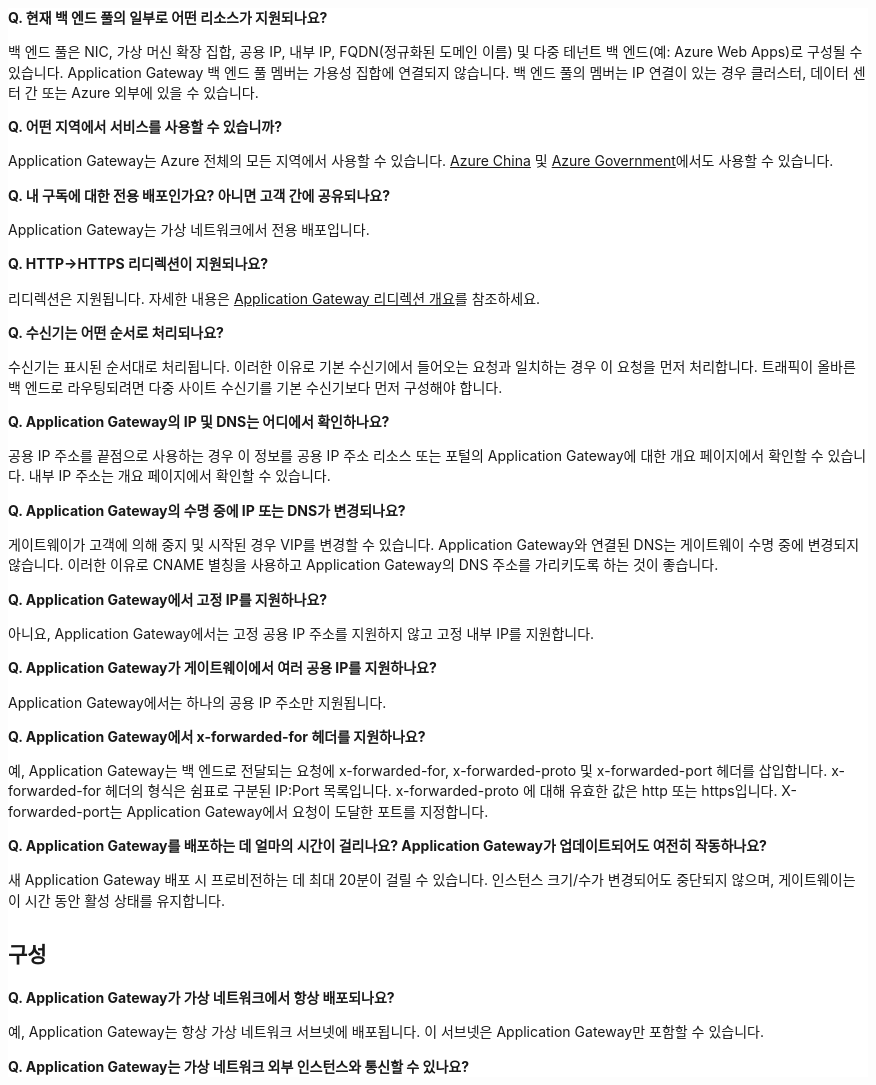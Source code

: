 **Q. 현재 백 엔드 풀의 일부로 어떤 리소스가 지원되나요?**

백 엔드 풀은 NIC, 가상 머신 확장 집합, 공용 IP, 내부 IP, FQDN(정규화된 도메인 이름) 및 다중 테넌트 백 엔드(예: Azure Web Apps)로 구성될 수 있습니다. Application Gateway 백 엔드 풀 멤버는 가용성 집합에 연결되지 않습니다. 백 엔드 풀의 멤버는 IP 연결이 있는 경우 클러스터, 데이터 센터 간 또는 Azure 외부에 있을 수 있습니다.

**Q. 어떤 지역에서 서비스를 사용할 수 있습니까?**

Application Gateway는 Azure 전체의 모든 지역에서 사용할 수 있습니다. [Azure China](https://www.azure.cn/) 및 [Azure Government](https://azure.microsoft.com/overview/clouds/government/)에서도 사용할 수 있습니다.

**Q. 내 구독에 대한 전용 배포인가요? 아니면 고객 간에 공유되나요?**

Application Gateway는 가상 네트워크에서 전용 배포입니다.

**Q. HTTP->HTTPS 리디렉션이 지원되나요?**

리디렉션은 지원됩니다. 자세한 내용은 [Application Gateway 리디렉션 개요](application-gateway-redirect-overview.md)를 참조하세요.

**Q. 수신기는 어떤 순서로 처리되나요?**

수신기는 표시된 순서대로 처리됩니다. 이러한 이유로 기본 수신기에서 들어오는 요청과 일치하는 경우 이 요청을 먼저 처리합니다.  트래픽이 올바른 백 엔드로 라우팅되려면 다중 사이트 수신기를 기본 수신기보다 먼저 구성해야 합니다.

**Q. Application Gateway의 IP 및 DNS는 어디에서 확인하나요?**

공용 IP 주소를 끝점으로 사용하는 경우 이 정보를 공용 IP 주소 리소스 또는 포털의 Application Gateway에 대한 개요 페이지에서 확인할 수 있습니다. 내부 IP 주소는 개요 페이지에서 확인할 수 있습니다.

**Q. Application Gateway의 수명 중에 IP 또는 DNS가 변경되나요?**

게이트웨이가 고객에 의해 중지 및 시작된 경우 VIP를 변경할 수 있습니다. Application Gateway와 연결된 DNS는 게이트웨이 수명 중에 변경되지 않습니다. 이러한 이유로 CNAME 별칭을 사용하고 Application Gateway의 DNS 주소를 가리키도록 하는 것이 좋습니다.

**Q. Application Gateway에서 고정 IP를 지원하나요?**

아니요, Application Gateway에서는 고정 공용 IP 주소를 지원하지 않고 고정 내부 IP를 지원합니다.

**Q. Application Gateway가 게이트웨이에서 여러 공용 IP를 지원하나요?**

Application Gateway에서는 하나의 공용 IP 주소만 지원됩니다.

**Q. Application Gateway에서 x-forwarded-for 헤더를 지원하나요?**

예, Application Gateway는 백 엔드로 전달되는 요청에 x-forwarded-for, x-forwarded-proto 및 x-forwarded-port 헤더를 삽입합니다. x-forwarded-for 헤더의 형식은 쉼표로 구분된 IP:Port 목록입니다. x-forwarded-proto 에 대해 유효한 값은 http 또는 https입니다. X-forwarded-port는 Application Gateway에서 요청이 도달한 포트를 지정합니다.

**Q. Application Gateway를 배포하는 데 얼마의 시간이 걸리나요? Application Gateway가 업데이트되어도 여전히 작동하나요?**

새 Application Gateway 배포 시 프로비전하는 데 최대 20분이 걸릴 수 있습니다. 인스턴스 크기/수가 변경되어도 중단되지 않으며, 게이트웨이는 이 시간 동안 활성 상태를 유지합니다.

## <a name="configuration"></a>구성

**Q. Application Gateway가 가상 네트워크에서 항상 배포되나요?**

예, Application Gateway는 항상 가상 네트워크 서브넷에 배포됩니다. 이 서브넷은 Application Gateway만 포함할 수 있습니다.

**Q. Application Gateway는 가상 네트워크 외부 인스턴스와 통신할 수 있나요?**
